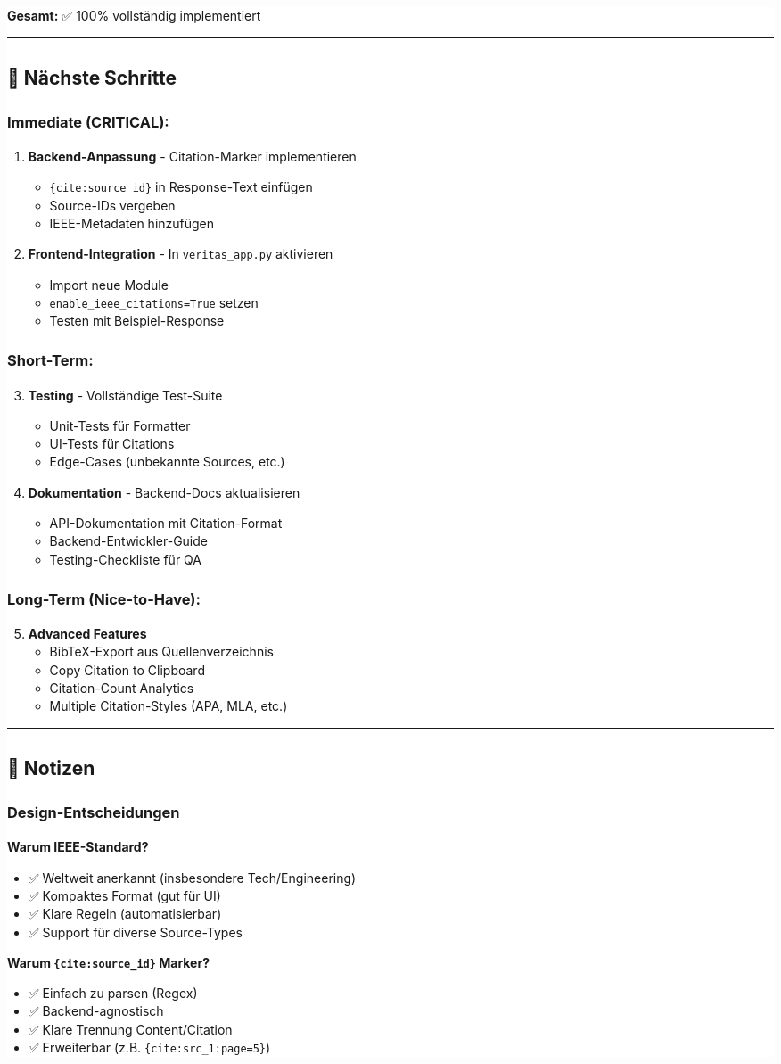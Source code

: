**Gesamt:** ✅ 100% vollständig implementiert

---

## 🚀 Nächste Schritte

### Immediate (CRITICAL):
1. **Backend-Anpassung** - Citation-Marker implementieren
   - `{cite:source_id}` in Response-Text einfügen
   - Source-IDs vergeben
   - IEEE-Metadaten hinzufügen

2. **Frontend-Integration** - In `veritas_app.py` aktivieren
   - Import neue Module
   - `enable_ieee_citations=True` setzen
   - Testen mit Beispiel-Response

### Short-Term:
3. **Testing** - Vollständige Test-Suite
   - Unit-Tests für Formatter
   - UI-Tests für Citations
   - Edge-Cases (unbekannte Sources, etc.)

4. **Dokumentation** - Backend-Docs aktualisieren
   - API-Dokumentation mit Citation-Format
   - Backend-Entwickler-Guide
   - Testing-Checkliste für QA

### Long-Term (Nice-to-Have):
5. **Advanced Features**
   - BibTeX-Export aus Quellenverzeichnis
   - Copy Citation to Clipboard
   - Citation-Count Analytics
   - Multiple Citation-Styles (APA, MLA, etc.)

---

## 📝 Notizen

### Design-Entscheidungen

**Warum IEEE-Standard?**
- ✅ Weltweit anerkannt (insbesondere Tech/Engineering)
- ✅ Kompaktes Format (gut für UI)
- ✅ Klare Regeln (automatisierbar)
- ✅ Support für diverse Source-Types

**Warum `{cite:source_id}` Marker?**
- ✅ Einfach zu parsen (Regex)
- ✅ Backend-agnostisch
- ✅ Klare Trennung Content/Citation
- ✅ Erweiterbar (z.B. `{cite:src_1:page=5}`)
